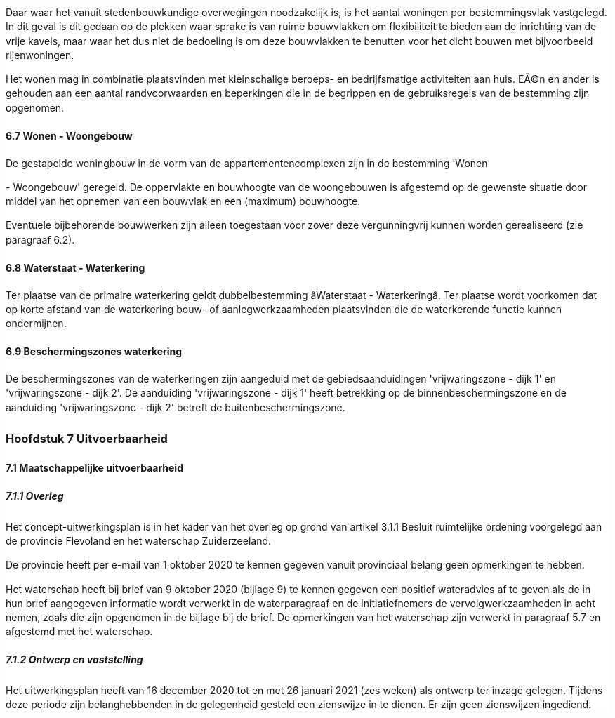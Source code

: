 Daar waar het vanuit stedenbouwkundige overwegingen noodzakelijk is, is het aantal woningen per bestemmingsvlak vastgelegd. In dit geval is dit gedaan op de plekken waar sprake is van ruime bouwvlakken om flexibiliteit te bieden aan de inrichting van de vrije kavels, maar waar het dus niet de bedoeling is om deze bouwvlakken te benutten voor het dicht bouwen met bijvoorbeeld rijenwoningen.

Het wonen mag in combinatie plaatsvinden met kleinschalige beroeps\- en bedrijfsmatige activiteiten aan huis. EÃ©n en ander is gehouden aan een aantal randvoorwaarden en beperkingen die in de begrippen en de gebruiksregels van de bestemming zijn opgenomen.

#### 6\.7 Wonen \- Woongebouw

De gestapelde woningbouw in de vorm van de appartementencomplexen zijn in de bestemming 'Wonen

\- Woongebouw' geregeld. De oppervlakte en bouwhoogte van de woongebouwen is afgestemd op de gewenste situatie door middel van het opnemen van een bouwvlak en een (maximum) bouwhoogte.

Eventuele bijbehorende bouwwerken zijn alleen toegestaan voor zover deze vergunningvrij kunnen worden gerealiseerd (zie paragraaf 6\.2).

#### 6\.8 Waterstaat \- Waterkering

Ter plaatse van de primaire waterkering geldt dubbelbestemming âWaterstaat \- Waterkeringâ. Ter plaatse wordt voorkomen dat op korte afstand van de waterkering bouw\- of aanlegwerkzaamheden plaatsvinden die de waterkerende functie kunnen ondermijnen.

#### 6\.9 Beschermingszones waterkering

De beschermingszones van de waterkeringen zijn aangeduid met de gebiedsaanduidingen 'vrijwaringszone \- dijk 1' en 'vrijwaringszone \- dijk 2'. De aanduiding 'vrijwaringszone \- dijk 1' heeft betrekking op de binnenbeschermingszone en de aanduiding 'vrijwaringszone \- dijk 2' betreft de buitenbeschermingszone.

### Hoofdstuk 7 Uitvoerbaarheid

#### 7\.1 Maatschappelijke uitvoerbaarheid

##### 7\.1\.1 Overleg

Het concept\-uitwerkingsplan is in het kader van het overleg op grond van artikel 3\.1\.1 Besluit ruimtelijke ordening voorgelegd aan de provincie Flevoland en het waterschap Zuiderzeeland.

De provincie heeft per e\-mail van 1 oktober 2020 te kennen gegeven vanuit provinciaal belang geen opmerkingen te hebben.

Het waterschap heeft bij brief van 9 oktober 2020 (bijlage 9) te kennen gegeven een positief wateradvies af te geven als de in hun brief aangegeven informatie wordt verwerkt in de waterparagraaf en de initiatiefnemers de vervolgwerkzaamheden in acht nemen, zoals die zijn opgenomen in de bijlage bij de brief. De opmerkingen van het waterschap zijn verwerkt in paragraaf 5\.7 en afgestemd met het waterschap.

##### 7\.1\.2 Ontwerp en vaststelling

Het uitwerkingsplan heeft van 16 december 2020 tot en met 26 januari 2021 (zes weken) als ontwerp ter inzage gelegen. Tijdens deze periode zijn belanghebbenden in de gelegenheid gesteld een zienswijze in te dienen. Er zijn geen zienswijzen ingediend.
